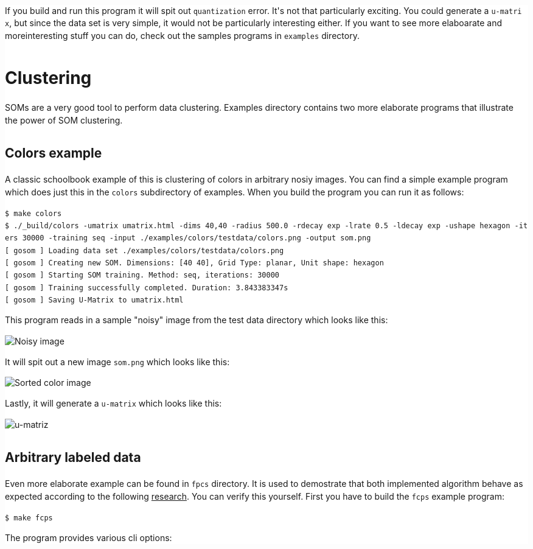 If you build and run this program it will spit out `quantization` error. It's not that particularly exciting. You could generate a `u-matrix`, but since the data set is very simple, it would not be particularly interesting either. If you want to see more elaboarate and moreinteresting stuff you can do, check out the samples programs in `examples` directory.

# Clustering

SOMs are a very good tool to perform data clustering. Examples directory contains two more elaborate programs that illustrate the power of SOM clustering.

## Colors example

A classic schoolbook example of this is clustering of colors in arbitrary nosiy images. You can find a simple example program which does just this in the `colors` subdirectory of examples. When you build the program you can run it as follows:

```
$ make colors
$ ./_build/colors -umatrix umatrix.html -dims 40,40 -radius 500.0 -rdecay exp -lrate 0.5 -ldecay exp -ushape hexagon -iters 30000 -training seq -input ./examples/colors/testdata/colors.png -output som.png
[ gosom ] Loading data set ./examples/colors/testdata/colors.png
[ gosom ] Creating new SOM. Dimensions: [40 40], Grid Type: planar, Unit shape: hexagon
[ gosom ] Starting SOM training. Method: seq, iterations: 30000
[ gosom ] Training successfully completed. Duration: 3.843383347s
[ gosom ] Saving U-Matrix to umatrix.html
```

This program reads in a sample "noisy" image from the test data directory which looks like this:

<img src="./examples/colors/testdata/colors.png" alt="Noisy image" width="200">

It will spit out a new image `som.png` which looks like this:

<img src="./examples/colors/som.png" alt="Sorted color image" width="200">

Lastly, it will generate a `u-matrix` which looks like this:

<img src="./examples/colors/umatrix.png" alt="u-matriz" width="200">

## Arbitrary labeled data

Even more elaborate example can be found in `fpcs` directory. It is used to demostrate that both implemented algorithm behave as expected according to the following [research](http://www.uni-marburg.de/fb12/arbeitsgruppen/datenbionik/data?language_sync=1). You can verify this yourself. First you have to build the `fcps` example program:

```
$ make fcps
```

The program provides various cli options:

